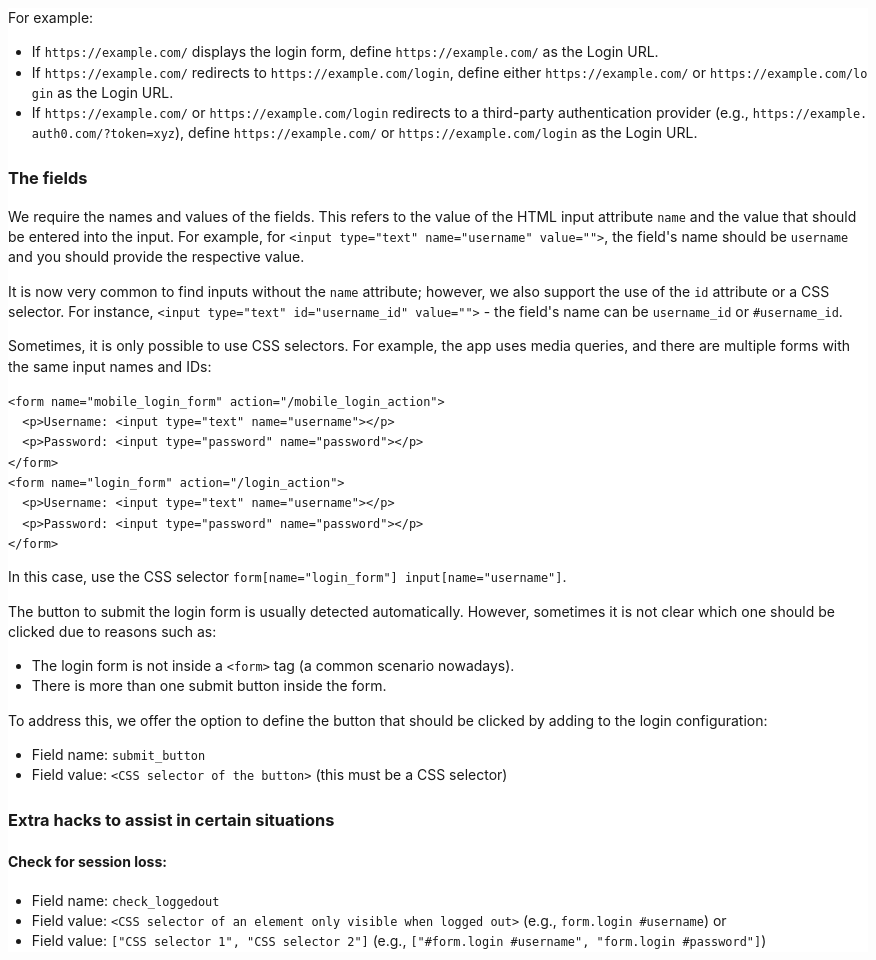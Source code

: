 For example:
- If `https://example.com/` displays the login form, define `https://example.com/` as the Login URL.
- If `https://example.com/` redirects to `https://example.com/login`, define either `https://example.com/` or `https://example.com/login` as the Login URL.
- If `https://example.com/` or `https://example.com/login` redirects to a third-party authentication provider (e.g., `https://example.auth0.com/?token=xyz`), define `https://example.com/` or `https://example.com/login` as the Login URL.


### The fields

We require the names and values of the fields. This refers to the value of the HTML input attribute `name` and the value that should be entered into the input. For example, for `<input type="text" name="username" value="">`, the field's name should be `username` and you should provide the respective value.

It is now very common to find inputs without the `name` attribute; however, we also support the use of the `id` attribute or a CSS selector. For instance, `<input type="text" id="username_id" value="">` - the field's name can be `username_id` or `#username_id`.

Sometimes, it is only possible to use CSS selectors. For example, the app uses media queries, and there are multiple forms with the same input names and IDs:

```
<form name="mobile_login_form" action="/mobile_login_action">
  <p>Username: <input type="text" name="username"></p>
  <p>Password: <input type="password" name="password"></p>
</form>
<form name="login_form" action="/login_action">
  <p>Username: <input type="text" name="username"></p>
  <p>Password: <input type="password" name="password"></p>
</form>
```

In this case, use the CSS selector `form[name="login_form"] input[name="username"]`.

The button to submit the login form is usually detected automatically. However, sometimes it is not clear which one should be clicked due to reasons such as:
- The login form is not inside a `<form>` tag (a common scenario nowadays).
- There is more than one submit button inside the form.

To address this, we offer the option to define the button that should be clicked by adding to the login configuration:
- Field name: `submit_button`
- Field value: `<CSS selector of the button>` (this must be a CSS selector)

### Extra hacks to assist in certain situations

#### Check for session loss:

- Field name: `check_loggedout`
- Field value: `<CSS selector of an element only visible when logged out>` (e.g., `form.login #username`) or
- Field value: `["CSS selector 1", "CSS selector 2"]` (e.g., `["#form.login #username", "form.login #password"]`)
